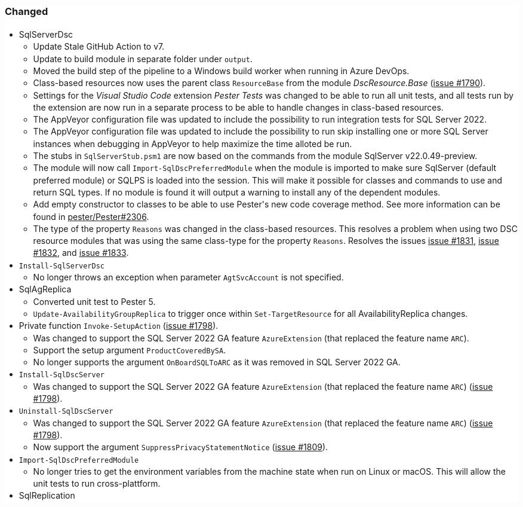 ### Changed

- SqlServerDsc
  - Update Stale GitHub Action to v7.
  - Update to build module in separate folder under `output`.
  - Moved the build step of the pipeline to a Windows build worker when
    running in Azure DevOps.
  - Class-based resources now uses the parent class `ResourceBase` from the
    module _DscResource.Base_ ([issue #1790](https://github.com/dsccommunity/SqlServerDsc/issues/1790)).
  - Settings for the _Visual Studio Code_ extension _Pester Tests_ was changed
    to be able to run all unit tests, and all tests run by the extension
    are now run in a separate process to be able to handle changes in
    class-based resources.
  - The AppVeyor configuration file was updated to include the possibility
    to run integration tests for SQL Server 2022.
  - The AppVeyor configuration file was updated to include the possibility
    to run skip installing one or more SQL Server instances when debugging
    in AppVeyor to help maximize the time alloted be run.
  - The stubs in `SqlServerStub.psm1` are now based on the commands from the
    module SqlServer v22.0.49-preview.
  - The module will now call `Import-SqlDscPreferredModule` when the module
    is imported to make sure SqlServer (default preferred module) or SQLPS
    is loaded into the session. This will make it possible for classes and
    commands to use and return SQL types. If no module is found it will
    output a warning to install any of the dependent modules.
  - Add empty constructor to classes to be able to use Pester's new code
    coverage method. See more information can be found in [pester/Pester#2306](https://github.com/pester/Pester/issues/2306).
  - The type of the property `Reasons` was changed in the class-based resources.
    This resolves a problem when using two DSC resource modules that was
    using the same class-type for the property `Reasons`. Resolves the issues
    [issue #1831](https://github.com/dsccommunity/SqlServerDsc/issues/1831),
    [issue #1832](https://github.com/dsccommunity/SqlServerDsc/issues/1832),
    and [issue #1833](https://github.com/dsccommunity/SqlServerDsc/issues/1833).
- `Install-SqlServerDsc`
  - No longer throws an exception when parameter `AgtSvcAccount` is not specified.
- SqlAgReplica
  - Converted unit test to Pester 5.
  - `Update-AvailabilityGroupReplica` to trigger once within `Set-TargetResource`
    for all AvailabilityReplica changes.
- Private function `Invoke-SetupAction` ([issue #1798](https://github.com/dsccommunity/SqlServerDsc/issues/1798)).
  - Was changed to support the SQL Server 2022 GA feature `AzureExtension`
    (that replaced the feature name `ARC`).
  - Support the setup argument `ProductCoveredBySA`.
  - No longer supports the argument `OnBoardSQLToARC` as it was removed in
    SQL Server 2022 GA.
- `Install-SqlDscServer`
  - Was changed to support the SQL Server 2022 GA feature `AzureExtension`
    (that replaced the feature name `ARC`) ([issue #1798](https://github.com/dsccommunity/SqlServerDsc/issues/1798)).
- `Uninstall-SqlDscServer`
  - Was changed to support the SQL Server 2022 GA feature `AzureExtension`
    (that replaced the feature name `ARC`) ([issue #1798](https://github.com/dsccommunity/SqlServerDsc/issues/1798)).
  - Now support the argument `SuppressPrivacyStatementNotice` ([issue #1809](https://github.com/dsccommunity/SqlServerDsc/issues/1809)).
- `Import-SqlDscPreferredModule`
  - No longer tries to get the environment variables from the machine state
    when run on Linux or macOS. This will allow the unit tests to run
    cross-plattform.
- SqlReplication